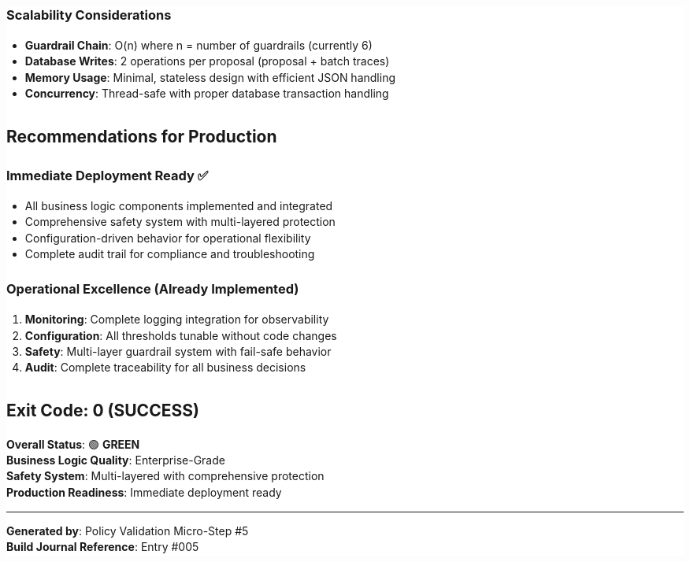 ### Scalability Considerations
- **Guardrail Chain**: O(n) where n = number of guardrails (currently 6)
- **Database Writes**: 2 operations per proposal (proposal + batch traces)
- **Memory Usage**: Minimal, stateless design with efficient JSON handling
- **Concurrency**: Thread-safe with proper database transaction handling

## Recommendations for Production

### Immediate Deployment Ready ✅
- All business logic components implemented and integrated
- Comprehensive safety system with multi-layered protection
- Configuration-driven behavior for operational flexibility
- Complete audit trail for compliance and troubleshooting

### Operational Excellence (Already Implemented)
1. **Monitoring**: Complete logging integration for observability
2. **Configuration**: All thresholds tunable without code changes
3. **Safety**: Multi-layer guardrail system with fail-safe behavior
4. **Audit**: Complete traceability for all business decisions

## Exit Code: 0 (SUCCESS)

**Overall Status**: 🟢 **GREEN**  
**Business Logic Quality**: Enterprise-Grade  
**Safety System**: Multi-layered with comprehensive protection  
**Production Readiness**: Immediate deployment ready

---
**Generated by**: Policy Validation Micro-Step #5  
**Build Journal Reference**: Entry #005
